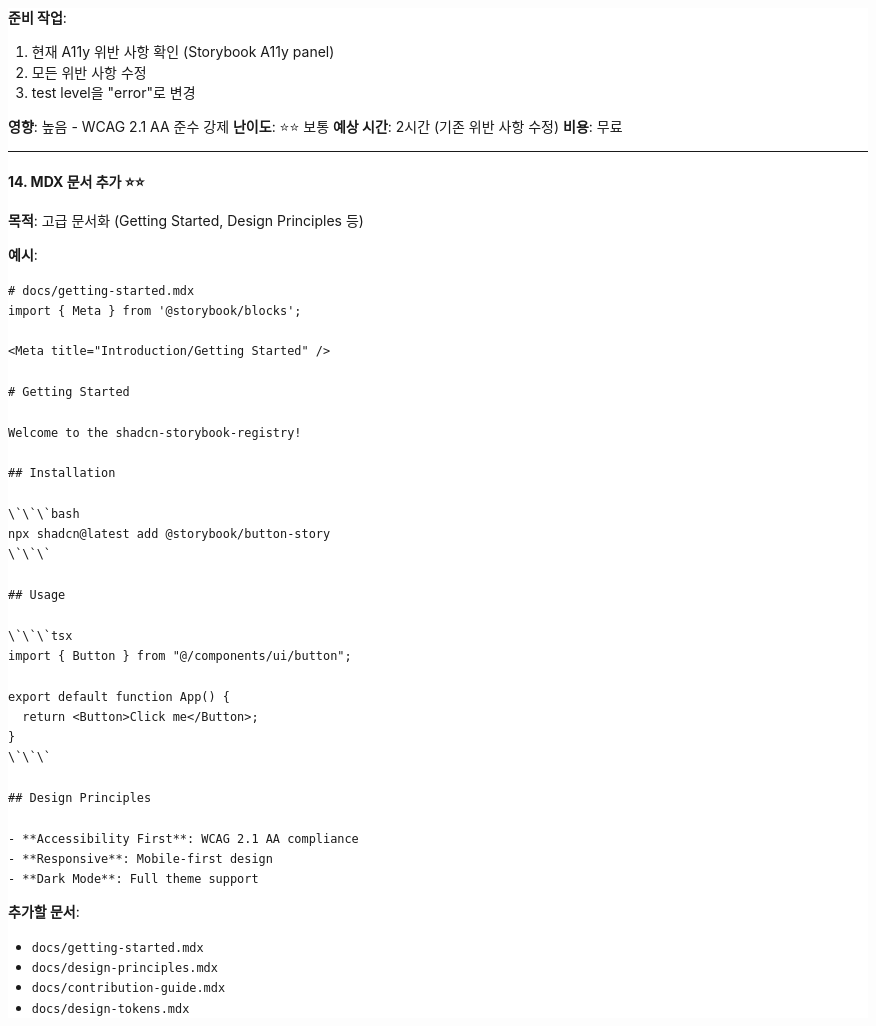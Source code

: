 **준비 작업**:
1. 현재 A11y 위반 사항 확인 (Storybook A11y panel)
2. 모든 위반 사항 수정
3. test level을 "error"로 변경

**영향**: 높음 - WCAG 2.1 AA 준수 강제
**난이도**: ⭐⭐ 보통
**예상 시간**: 2시간 (기존 위반 사항 수정)
**비용**: 무료

---

#### 14. MDX 문서 추가 ⭐⭐

**목적**: 고급 문서화 (Getting Started, Design Principles 등)

**예시**:
```mdx
# docs/getting-started.mdx
import { Meta } from '@storybook/blocks';

<Meta title="Introduction/Getting Started" />

# Getting Started

Welcome to the shadcn-storybook-registry!

## Installation

\`\`\`bash
npx shadcn@latest add @storybook/button-story
\`\`\`

## Usage

\`\`\`tsx
import { Button } from "@/components/ui/button";

export default function App() {
  return <Button>Click me</Button>;
}
\`\`\`

## Design Principles

- **Accessibility First**: WCAG 2.1 AA compliance
- **Responsive**: Mobile-first design
- **Dark Mode**: Full theme support
```

**추가할 문서**:
- `docs/getting-started.mdx`
- `docs/design-principles.mdx`
- `docs/contribution-guide.mdx`
- `docs/design-tokens.mdx`
